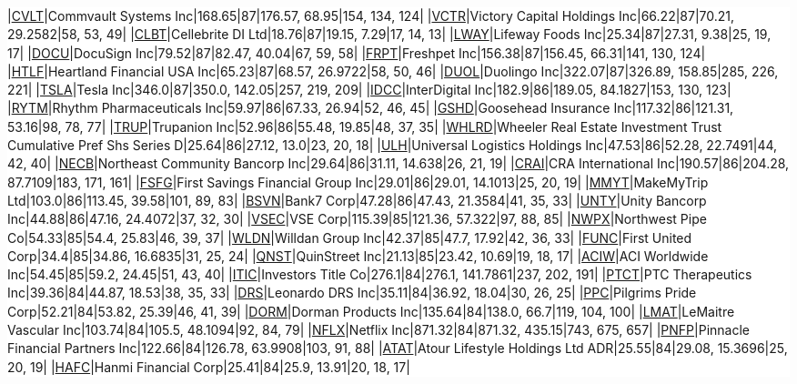 |[CVLT](https://finance.yahoo.com/quote/CVLT/)|Commvault Systems Inc|168.65|87|176.57, 68.95|154, 134, 124|
|[VCTR](https://finance.yahoo.com/quote/VCTR/)|Victory Capital Holdings Inc|66.22|87|70.21, 29.2582|58, 53, 49|
|[CLBT](https://finance.yahoo.com/quote/CLBT/)|Cellebrite DI Ltd|18.76|87|19.15, 7.29|17, 14, 13|
|[LWAY](https://finance.yahoo.com/quote/LWAY/)|Lifeway Foods Inc|25.34|87|27.31, 9.38|25, 19, 17|
|[DOCU](https://finance.yahoo.com/quote/DOCU/)|DocuSign Inc|79.52|87|82.47, 40.04|67, 59, 58|
|[FRPT](https://finance.yahoo.com/quote/FRPT/)|Freshpet Inc|156.38|87|156.45, 66.31|141, 130, 124|
|[HTLF](https://finance.yahoo.com/quote/HTLF/)|Heartland Financial USA Inc|65.23|87|68.57, 26.9722|58, 50, 46|
|[DUOL](https://finance.yahoo.com/quote/DUOL/)|Duolingo Inc|322.07|87|326.89, 158.85|285, 226, 221|
|[TSLA](https://finance.yahoo.com/quote/TSLA/)|Tesla Inc|346.0|87|350.0, 142.05|257, 219, 209|
|[IDCC](https://finance.yahoo.com/quote/IDCC/)|InterDigital Inc|182.9|86|189.05, 84.1827|153, 130, 123|
|[RYTM](https://finance.yahoo.com/quote/RYTM/)|Rhythm Pharmaceuticals Inc|59.97|86|67.33, 26.94|52, 46, 45|
|[GSHD](https://finance.yahoo.com/quote/GSHD/)|Goosehead Insurance Inc|117.32|86|121.31, 53.16|98, 78, 77|
|[TRUP](https://finance.yahoo.com/quote/TRUP/)|Trupanion Inc|52.96|86|55.48, 19.85|48, 37, 35|
|[WHLRD](https://finance.yahoo.com/quote/WHLRD/)|Wheeler Real Estate Investment Trust Cumulative Pref Shs Series D|25.64|86|27.12, 13.0|23, 20, 18|
|[ULH](https://finance.yahoo.com/quote/ULH/)|Universal Logistics Holdings Inc|47.53|86|52.28, 22.7491|44, 42, 40|
|[NECB](https://finance.yahoo.com/quote/NECB/)|Northeast Community Bancorp Inc|29.64|86|31.11, 14.638|26, 21, 19|
|[CRAI](https://finance.yahoo.com/quote/CRAI/)|CRA International Inc|190.57|86|204.28, 87.7109|183, 171, 161|
|[FSFG](https://finance.yahoo.com/quote/FSFG/)|First Savings Financial Group Inc|29.01|86|29.01, 14.1013|25, 20, 19|
|[MMYT](https://finance.yahoo.com/quote/MMYT/)|MakeMyTrip Ltd|103.0|86|113.45, 39.58|101, 89, 83|
|[BSVN](https://finance.yahoo.com/quote/BSVN/)|Bank7 Corp|47.28|86|47.43, 21.3584|41, 35, 33|
|[UNTY](https://finance.yahoo.com/quote/UNTY/)|Unity Bancorp Inc|44.88|86|47.16, 24.4072|37, 32, 30|
|[VSEC](https://finance.yahoo.com/quote/VSEC/)|VSE Corp|115.39|85|121.36, 57.322|97, 88, 85|
|[NWPX](https://finance.yahoo.com/quote/NWPX/)|Northwest Pipe Co|54.33|85|54.4, 25.83|46, 39, 37|
|[WLDN](https://finance.yahoo.com/quote/WLDN/)|Willdan Group Inc|42.37|85|47.7, 17.92|42, 36, 33|
|[FUNC](https://finance.yahoo.com/quote/FUNC/)|First United Corp|34.4|85|34.86, 16.6835|31, 25, 24|
|[QNST](https://finance.yahoo.com/quote/QNST/)|QuinStreet Inc|21.13|85|23.42, 10.69|19, 18, 17|
|[ACIW](https://finance.yahoo.com/quote/ACIW/)|ACI Worldwide Inc|54.45|85|59.2, 24.45|51, 43, 40|
|[ITIC](https://finance.yahoo.com/quote/ITIC/)|Investors Title Co|276.1|84|276.1, 141.7861|237, 202, 191|
|[PTCT](https://finance.yahoo.com/quote/PTCT/)|PTC Therapeutics Inc|39.36|84|44.87, 18.53|38, 35, 33|
|[DRS](https://finance.yahoo.com/quote/DRS/)|Leonardo DRS Inc|35.11|84|36.92, 18.04|30, 26, 25|
|[PPC](https://finance.yahoo.com/quote/PPC/)|Pilgrims Pride Corp|52.21|84|53.82, 25.39|46, 41, 39|
|[DORM](https://finance.yahoo.com/quote/DORM/)|Dorman Products Inc|135.64|84|138.0, 66.7|119, 104, 100|
|[LMAT](https://finance.yahoo.com/quote/LMAT/)|LeMaitre Vascular Inc|103.74|84|105.5, 48.1094|92, 84, 79|
|[NFLX](https://finance.yahoo.com/quote/NFLX/)|Netflix Inc|871.32|84|871.32, 435.15|743, 675, 657|
|[PNFP](https://finance.yahoo.com/quote/PNFP/)|Pinnacle Financial Partners Inc|122.66|84|126.78, 63.9908|103, 91, 88|
|[ATAT](https://finance.yahoo.com/quote/ATAT/)|Atour Lifestyle Holdings Ltd ADR|25.55|84|29.08, 15.3696|25, 20, 19|
|[HAFC](https://finance.yahoo.com/quote/HAFC/)|Hanmi Financial Corp|25.41|84|25.9, 13.91|20, 18, 17|